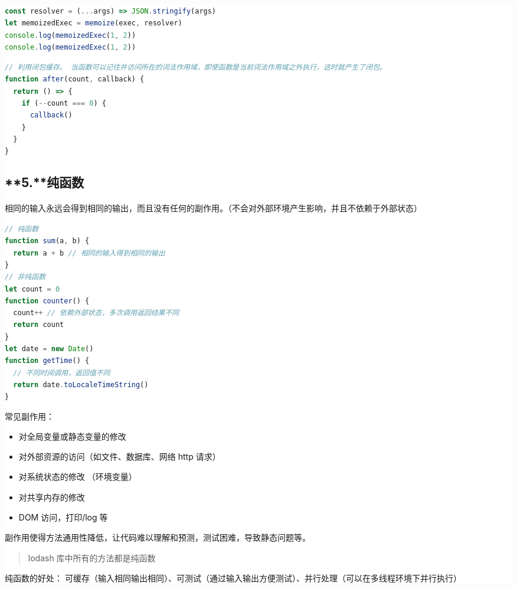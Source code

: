 ```js
const resolver = (...args) => JSON.stringify(args)
let memoizedExec = memoize(exec, resolver)
console.log(memoizedExec(1, 2))
console.log(memoizedExec(1, 2))
```

```js
// 利⽤闭包缓存。 当函数可以记住并访问所在的词法作⽤域，即使函数是当前词法作⽤域之外执⾏，这时就产⽣了闭包。
function after(count, callback) {
  return () => {
    if (--count === 0) {
      callback()
    }
  }
}
```

## **5.**纯函数

相同的输⼊永远会得到相同的输出，⽽且没有任何的副作⽤。（不会对外部环境产⽣影响，并且不依赖于外部状态）

```js
// 纯函数
function sum(a, b) {
  return a + b // 相同的输⼊得到相同的输出
}
// ⾮纯函数
let count = 0
function counter() {
  count++ // 依赖外部状态，多次调⽤返回结果不同
  return count
}
let date = new Date()
function getTime() {
  // 不同时间调⽤，返回值不同
  return date.toLocaleTimeString()
}
```

常⻅副作⽤：

- 对全局变量或静态变量的修改

- 对外部资源的访问（如⽂件、数据库、⽹络 http 请求）

- 对系统状态的修改 （环境变量）

- 对共享内存的修改

- DOM 访问，打印/log 等

副作⽤使得⽅法通⽤性降低，让代码难以理解和预测，测试困难，导致静态问题等。

> lodash 库中所有的⽅法都是纯函数

纯函数的好处： 可缓存（输⼊相同输出相同）、可测试（通过输⼊输出⽅便测试）、并⾏处理（可以在多线程环境下并⾏执⾏）
